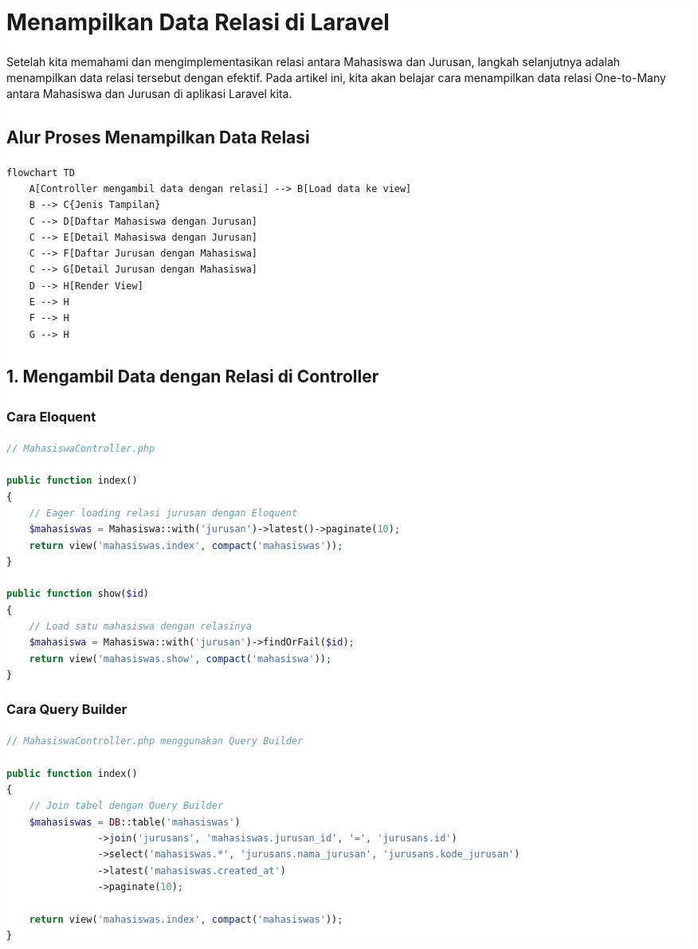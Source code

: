 # Menampilkan Data Relasi di Laravel

Setelah kita memahami dan mengimplementasikan relasi antara Mahasiswa dan Jurusan, langkah selanjutnya adalah menampilkan data relasi tersebut dengan efektif. Pada artikel ini, kita akan belajar cara menampilkan data relasi One-to-Many antara Mahasiswa dan Jurusan di aplikasi Laravel kita.

## Alur Proses Menampilkan Data Relasi

```mermaid
flowchart TD
    A[Controller mengambil data dengan relasi] --> B[Load data ke view]
    B --> C{Jenis Tampilan}
    C --> D[Daftar Mahasiswa dengan Jurusan]
    C --> E[Detail Mahasiswa dengan Jurusan]
    C --> F[Daftar Jurusan dengan Mahasiswa]
    C --> G[Detail Jurusan dengan Mahasiswa]
    D --> H[Render View]
    E --> H
    F --> H
    G --> H

```

## 1. Mengambil Data dengan Relasi di Controller

### Cara Eloquent

```php
// MahasiswaController.php

public function index()
{
    // Eager loading relasi jurusan dengan Eloquent
    $mahasiswas = Mahasiswa::with('jurusan')->latest()->paginate(10);
    return view('mahasiswas.index', compact('mahasiswas'));
}

public function show($id)
{
    // Load satu mahasiswa dengan relasinya
    $mahasiswa = Mahasiswa::with('jurusan')->findOrFail($id);
    return view('mahasiswas.show', compact('mahasiswa'));
}
```

### Cara Query Builder

```php
// MahasiswaController.php menggunakan Query Builder

public function index()
{
    // Join tabel dengan Query Builder
    $mahasiswas = DB::table('mahasiswas')
                ->join('jurusans', 'mahasiswas.jurusan_id', '=', 'jurusans.id')
                ->select('mahasiswas.*', 'jurusans.nama_jurusan', 'jurusans.kode_jurusan')
                ->latest('mahasiswas.created_at')
                ->paginate(10);
                
    return view('mahasiswas.index', compact('mahasiswas'));
}
```
